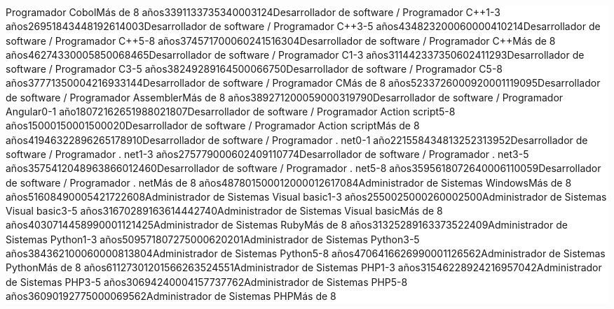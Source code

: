 Programador Cobol</td><td class="">Más de 8 años</td><td>33911</td><td>33735</td><td>34000</td><td>3</td><td>124</td></tr><tr role="row" class="odd"><td class="sorting_1">Desarrollador de software / Programador C++</td><td class="">1-3 años</td><td>26951</td><td>8434</td><td>48192</td><td>6</td><td>14003</td></tr><tr role="row" class="even"><td class="sorting_1">Desarrollador de software / Programador C++</td><td class="">3-5 años</td><td>43482</td><td>32000</td><td>60000</td><td>4</td><td>10214</td></tr><tr role="row" class="odd"><td class="sorting_1">Desarrollador de software / Programador C++</td><td class="">5-8 años</td><td>37457</td><td>17000</td><td>60241</td><td>5</td><td>16304</td></tr><tr role="row" class="even"><td class="sorting_1">Desarrollador de software / Programador C++</td><td class="">Más de 8 años</td><td>46274</td><td>33000</td><td>58500</td><td>6</td><td>8465</td></tr><tr role="row" class="odd"><td class="sorting_1">Desarrollador de software / Programador C</td><td class="">1-3 años</td><td>31144</td><td>23373</td><td>50602</td><td>4</td><td>11293</td></tr><tr role="row" class="even"><td class="sorting_1">Desarrollador de software / Programador C</td><td class="">3-5 años</td><td>38249</td><td>28916</td><td>45000</td><td>6</td><td>6750</td></tr><tr role="row" class="odd"><td class="sorting_1">Desarrollador de software / Programador C</td><td class="">5-8 años</td><td>37771</td><td>35000</td><td>42169</td><td>3</td><td>3144</td></tr><tr role="row" class="even"><td class="sorting_1">Desarrollador de software / Programador C</td><td class="">Más de 8 años</td><td>52337</td><td>26000</td><td>92000</td><td>11</td><td>19095</td></tr><tr role="row" class="odd"><td class="sorting_1">Desarrollador de software / Programador Assembler</td><td class="">Más de 8 años</td><td>38927</td><td>12000</td><td>59000</td><td>3</td><td>19790</td></tr><tr role="row" class="even"><td class="sorting_1">Desarrollador de software / Programador Angular</td><td class="">0-1 año</td><td>18072</td><td>16265</td><td>19880</td><td>2</td><td>1807</td></tr><tr role="row" class="odd"><td class="sorting_1">Desarrollador de software / Programador Action script</td><td class="">5-8 años</td><td>15000</td><td>15000</td><td>15000</td><td>2</td><td>0</td></tr><tr role="row" class="even"><td class="sorting_1">Desarrollador de software / Programador Action script</td><td class="">Más de 8 años</td><td>41946</td><td>32289</td><td>62651</td><td>7</td><td>8910</td></tr><tr role="row" class="odd"><td class="sorting_1">Desarrollador de software / Programador . net</td><td class="">0-1 año</td><td>22155</td><td>8434</td><td>81325</td><td>23</td><td>13952</td></tr><tr role="row" class="even"><td class="sorting_1">Desarrollador de software / Programador . net</td><td class="">1-3 años</td><td>27577</td><td>9000</td><td>60240</td><td>91</td><td>10774</td></tr><tr role="row" class="odd"><td class="sorting_1">Desarrollador de software / Programador . net</td><td class="">3-5 años</td><td>35754</td><td>12048</td><td>96386</td><td>60</td><td>12460</td></tr><tr role="row" class="even"><td class="sorting_1">Desarrollador de software / Programador . net</td><td class="">5-8 años</td><td>35956</td><td>18072</td><td>64000</td><td>61</td><td>10059</td></tr><tr role="row" class="odd"><td class="sorting_1">Desarrollador de software / Programador . net</td><td class="">Más de 8 años</td><td>48780</td><td>15000</td><td>120000</td><td>126</td><td>17084</td></tr><tr role="row" class="even"><td class="sorting_1">Administrador de Sistemas Windows</td><td class="">Más de 8 años</td><td>51608</td><td>49000</td><td>54217</td><td>2</td><td>2608</td></tr><tr role="row" class="odd"><td class="sorting_1">Administrador de Sistemas Visual basic</td><td class="">1-3 años</td><td>25500</td><td>25000</td><td>26000</td><td>2</td><td>500</td></tr><tr role="row" class="even"><td class="sorting_1">Administrador de Sistemas Visual basic</td><td class="">3-5 años</td><td>31670</td><td>28916</td><td>36144</td><td>4</td><td>2740</td></tr><tr role="row" class="odd"><td class="sorting_1">Administrador de Sistemas Visual basic</td><td class="">Más de 8 años</td><td>40307</td><td>14458</td><td>99000</td><td>11</td><td>21425</td></tr><tr role="row" class="even"><td class="sorting_1">Administrador de Sistemas Ruby</td><td class="">Más de 8 años</td><td>31325</td><td>28916</td><td>33735</td><td>2</td><td>2409</td></tr><tr role="row" class="odd"><td class="sorting_1">Administrador de Sistemas Python</td><td class="">1-3 años</td><td>50957</td><td>18072</td><td>75000</td><td>6</td><td>20201</td></tr><tr role="row" class="even"><td class="sorting_1">Administrador de Sistemas Python</td><td class="">3-5 años</td><td>38436</td><td>21000</td><td>60000</td><td>8</td><td>13804</td></tr><tr role="row" class="odd"><td class="sorting_1">Administrador de Sistemas Python</td><td class="">5-8 años</td><td>47064</td><td>16626</td><td>99000</td><td>11</td><td>26562</td></tr><tr role="row" class="even"><td class="sorting_1">Administrador de Sistemas Python</td><td class="">Más de 8 años</td><td>61127</td><td>30120</td><td>156626</td><td>35</td><td>24551</td></tr><tr role="row" class="odd"><td class="sorting_1">Administrador de Sistemas PHP</td><td class="">1-3 años</td><td>31546</td><td>22892</td><td>42169</td><td>5</td><td>7042</td></tr><tr role="row" class="even"><td class="sorting_1">Administrador de Sistemas PHP</td><td class="">3-5 años</td><td>30694</td><td>24000</td><td>41577</td><td>3</td><td>7762</td></tr><tr role="row" class="odd"><td class="sorting_1">Administrador de Sistemas PHP</td><td class="">5-8 años</td><td>36090</td><td>19277</td><td>50000</td><td>6</td><td>9562</td></tr><tr role="row" class="even"><td class="sorting_1">Administrador de Sistemas PHP</td><td class="">Más de 8